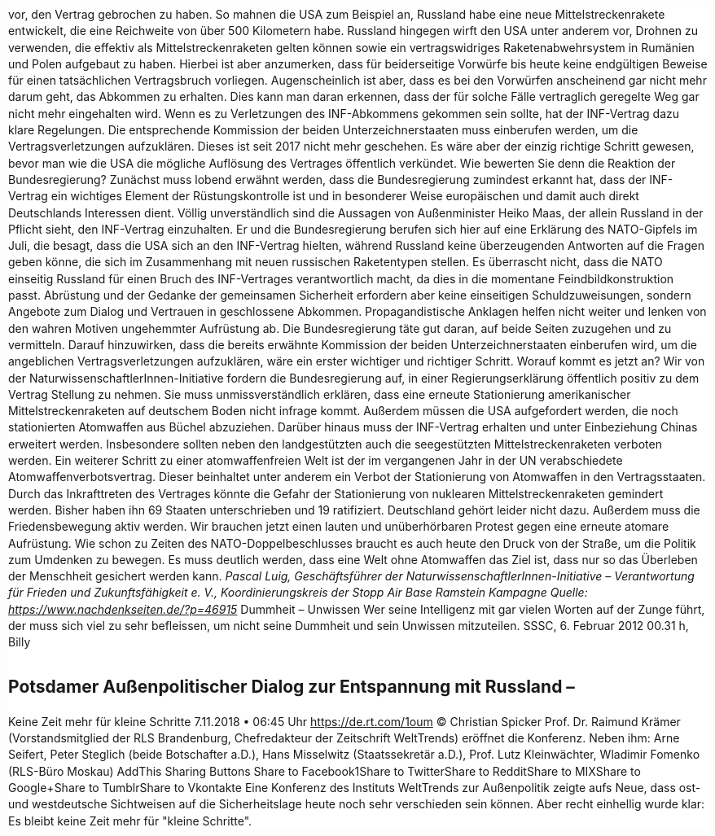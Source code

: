 vor, den Vertrag gebrochen zu haben. So mahnen die USA zum Beispiel an, Russland habe eine neue Mittelstreckenrakete entwickelt, die eine Reichweite von über 500 Kilometern habe. Russland hingegen wirft den USA unter anderem vor, Drohnen zu verwenden, die effektiv als Mittelstreckenraketen gelten können sowie ein vertragswidriges Raketenabwehrsystem in Rumänien und Polen aufgebaut zu haben. Hierbei ist aber anzumerken, dass für beiderseitige Vorwürfe bis heute keine endgültigen Beweise für einen tatsächlichen Vertragsbruch vorliegen. Augenscheinlich ist aber, dass es bei den Vorwürfen anscheinend gar nicht mehr darum geht, das Abkommen zu erhalten. Dies kann man daran erkennen, dass der für solche Fälle vertraglich geregelte Weg gar nicht mehr eingehalten wird. Wenn es zu Verletzungen des INF-Abkommens gekommen sein sollte, hat der INF-Vertrag dazu klare Regelungen. Die entsprechende Kommission der beiden Unterzeichnerstaaten muss einberufen werden, um die Vertragsverletzungen aufzuklären. Dieses ist seit 2017 nicht mehr geschehen. Es wäre aber der einzig richtige Schritt gewesen, bevor man wie die USA die mögliche Auflösung des Vertrages öffentlich verkündet. Wie bewerten Sie denn die Reaktion der Bundesregierung? Zunächst muss lobend erwähnt werden, dass die Bundesregierung zumindest erkannt hat, dass der INF-Vertrag ein wichtiges Element der Rüstungskontrolle ist und in besonderer Weise europäischen und damit auch direkt Deutschlands Interessen dient. Völlig unverständlich sind die Aussagen von Außenminister Heiko Maas, der allein Russland in der Pflicht sieht, den INF-Vertrag einzuhalten. Er und die Bundesregierung berufen sich hier auf eine Erklärung des NATO-Gipfels im Juli, die besagt, dass die USA sich an den INF-Vertrag hielten, während Russland keine überzeugenden Antworten auf die Fragen geben könne, die sich im Zusammenhang mit neuen russischen Raketentypen stellen. Es überrascht nicht, dass die NATO einseitig Russland für einen Bruch des INF-Vertrages verantwortlich macht, da dies in die momentane Feindbildkonstruktion passt. Abrüstung und der Gedanke der gemeinsamen Sicherheit erfordern aber keine einseitigen Schuldzuweisungen, sondern Angebote zum Dialog und Vertrauen in geschlossene Abkommen. Propagandistische Anklagen helfen nicht weiter und lenken von den wahren Motiven ungehemmter Aufrüstung ab. Die Bundesregierung täte gut daran, auf beide Seiten zuzugehen und zu vermitteln. Darauf hinzuwirken, dass die bereits erwähnte Kommission der beiden Unterzeichnerstaaten einberufen wird, um die angeblichen Vertragsverletzungen aufzuklären, wäre ein erster wichtiger und richtiger Schritt. Worauf kommt es jetzt an? Wir von der NaturwissenschaftlerInnen-Initiative fordern die Bundesregierung auf, in einer Regierungserklärung öffentlich positiv zu dem Vertrag Stellung zu nehmen. Sie muss unmissverständlich erklären, dass eine erneute Stationierung amerikanischer Mittelstreckenraketen auf deutschem Boden nicht infrage kommt. Außerdem müssen die USA aufgefordert werden, die noch stationierten Atomwaffen aus Büchel abzuziehen. Darüber hinaus muss der INF-Vertrag erhalten und unter Einbeziehung Chinas erweitert werden. Insbesondere sollten neben den landgestützten auch die seegestützten Mittelstreckenraketen verboten werden. Ein weiterer Schritt zu einer atomwaffenfreien Welt ist der im vergangenen Jahr in der UN verabschiedete Atomwaffenverbotsvertrag. Dieser beinhaltet unter anderem ein Verbot der Stationierung von Atomwaffen in den Vertragsstaaten. Durch das Inkrafttreten des Vertrages könnte die Gefahr der Stationierung von nuklearen Mittelstreckenraketen gemindert werden. Bisher haben ihn 69 Staaten unterschrieben und 19 ratifiziert. Deutschland gehört leider nicht dazu. Außerdem muss die Friedensbewegung aktiv werden. Wir brauchen jetzt einen lauten und unüberhörbaren Protest gegen eine erneute atomare Aufrüstung. Wie schon zu Zeiten des NATO-Doppelbeschlusses braucht es auch heute den Druck von der Straße, um die Politik zum Umdenken zu bewegen. Es muss deutlich werden, dass eine Welt ohne Atomwaffen das Ziel ist, dass nur so das Überleben der Menschheit gesichert werden kann. _Pascal Luig, Geschäftsführer der NaturwissenschaftlerInnen-Initiative – Verantwortung für Frieden und Zukunftsfähigkeit e. V.,_ _Koordinierungskreis der Stopp Air Base Ramstein Kampagne     Quelle: https://www.nachdenkseiten.de/?p=46915_ Dummheit – Unwissen Wer seine Intelligenz mit gar vielen Worten auf der Zunge führt, der muss sich viel zu sehr befleissen, um nicht seine Dummheit und sein Unwissen mitzuteilen. SSSC, 6. Februar 2012 00.31 h, Billy
## Potsdamer Außenpolitischer Dialog zur Entspannung mit Russland –
Keine Zeit mehr für kleine Schritte 7.11.2018 • 06:45 Uhr https://de.rt.com/1oum © Christian Spicker Prof. Dr. Raimund Krämer (Vorstandsmitglied der RLS Brandenburg, Chefredakteur der Zeitschrift WeltTrends) eröffnet die Konferenz. Neben ihm: Arne Seifert, Peter Steglich (beide Botschafter a.D.), Hans Misselwitz (Staatssekretär a.D.), Prof. Lutz Kleinwächter, Wladimir Fomenko (RLS-Büro Moskau) AddThis Sharing Buttons Share to Facebook1Share to TwitterShare to RedditShare to MIXShare to Google+Share to TumblrShare to Vkontakte Eine Konferenz des Instituts WeltTrends zur Außenpolitik zeigte aufs Neue, dass ost- und westdeutsche Sichtweisen auf die Sicherheitslage heute noch sehr verschieden sein können. Aber recht einhellig wurde klar: Es bleibt keine Zeit mehr für "kleine Schritte".
